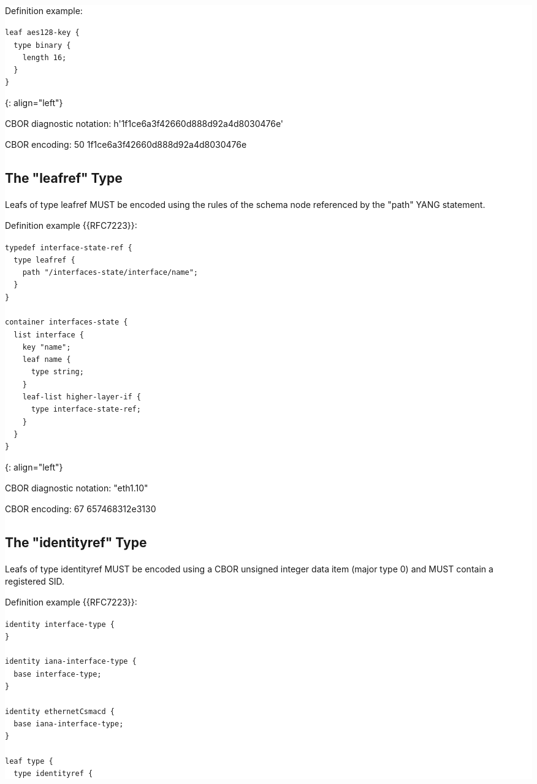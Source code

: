 Definition example:

~~~~ YANG
leaf aes128-key {
  type binary {
    length 16;
  }
}
~~~~
{: align="left"}

CBOR diagnostic notation: h'1f1ce6a3f42660d888d92a4d8030476e'

CBOR encoding: 50 1f1ce6a3f42660d888d92a4d8030476e

## The "leafref" Type  

Leafs of type leafref MUST be encoded using the rules of the schema node referenced
by the "path" YANG statement.

Definition example {{RFC7223}}:

~~~~ YANG
typedef interface-state-ref {
  type leafref {
    path "/interfaces-state/interface/name";
  }
}

container interfaces-state {
  list interface {
    key "name";
    leaf name {
      type string;
    }
    leaf-list higher-layer-if {
      type interface-state-ref;
    }
  }
}
~~~~
{: align="left"}

CBOR diagnostic notation: "eth1.10"

CBOR encoding: 67 657468312e3130

## The "identityref" Type  

Leafs of type identityref MUST be encoded using a CBOR unsigned integer data item (major type 0) and MUST contain a registered SID.

Definition example {{RFC7223}}:

~~~~ YANG
identity interface-type {
}

identity iana-interface-type {
  base interface-type;
}

identity ethernetCsmacd {
  base iana-interface-type;
}

leaf type {
  type identityref {
~~~~